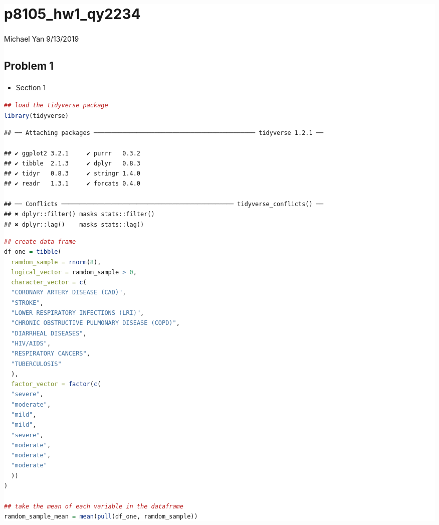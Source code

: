 p8105\_hw1\_qy2234
================
Michael Yan
9/13/2019

## Problem 1

  - Section 1



``` r
## load the tidyverse package
library(tidyverse)
```

    ## ── Attaching packages ───────────────────────────────────────────── tidyverse 1.2.1 ──

    ## ✔ ggplot2 3.2.1     ✔ purrr   0.3.2
    ## ✔ tibble  2.1.3     ✔ dplyr   0.8.3
    ## ✔ tidyr   0.8.3     ✔ stringr 1.4.0
    ## ✔ readr   1.3.1     ✔ forcats 0.4.0

    ## ── Conflicts ──────────────────────────────────────────────── tidyverse_conflicts() ──
    ## ✖ dplyr::filter() masks stats::filter()
    ## ✖ dplyr::lag()    masks stats::lag()

``` r
## create data frame
df_one = tibble(
  ramdom_sample = rnorm(8),
  logical_vector = ramdom_sample > 0,
  character_vector = c(
  "CORONARY ARTERY DISEASE (CAD)",
  "STROKE",
  "LOWER RESPIRATORY INFECTIONS (LRI)",
  "CHRONIC OBSTRUCTIVE PULMONARY DISEASE (COPD)",
  "DIARRHEAL DISEASES",
  "HIV/AIDS",
  "RESPIRATORY CANCERS",
  "TUBERCULOSIS"
  ),
  factor_vector = factor(c(
  "severe",
  "moderate",
  "mild",
  "mild",
  "severe",
  "moderate",
  "moderate",
  "moderate"
  ))
)

## take the mean of each variable in the dataframe
ramdom_sample_mean = mean(pull(df_one, ramdom_sample))
```